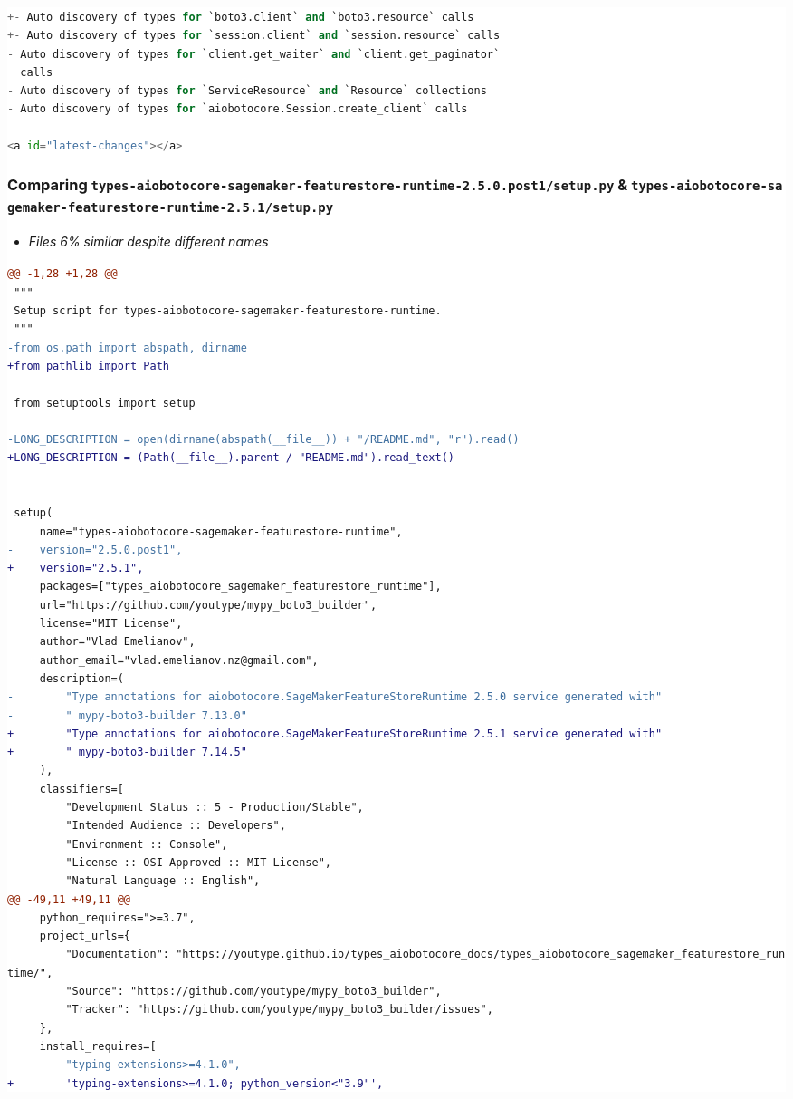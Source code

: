  ```python
+- Auto discovery of types for `boto3.client` and `boto3.resource` calls
+- Auto discovery of types for `session.client` and `session.resource` calls
 - Auto discovery of types for `client.get_waiter` and `client.get_paginator`
   calls
 - Auto discovery of types for `ServiceResource` and `Resource` collections
 - Auto discovery of types for `aiobotocore.Session.create_client` calls
 
 <a id="latest-changes"></a>
```

### Comparing `types-aiobotocore-sagemaker-featurestore-runtime-2.5.0.post1/setup.py` & `types-aiobotocore-sagemaker-featurestore-runtime-2.5.1/setup.py`

 * *Files 6% similar despite different names*

```diff
@@ -1,28 +1,28 @@
 """
 Setup script for types-aiobotocore-sagemaker-featurestore-runtime.
 """
-from os.path import abspath, dirname
+from pathlib import Path
 
 from setuptools import setup
 
-LONG_DESCRIPTION = open(dirname(abspath(__file__)) + "/README.md", "r").read()
+LONG_DESCRIPTION = (Path(__file__).parent / "README.md").read_text()
 
 
 setup(
     name="types-aiobotocore-sagemaker-featurestore-runtime",
-    version="2.5.0.post1",
+    version="2.5.1",
     packages=["types_aiobotocore_sagemaker_featurestore_runtime"],
     url="https://github.com/youtype/mypy_boto3_builder",
     license="MIT License",
     author="Vlad Emelianov",
     author_email="vlad.emelianov.nz@gmail.com",
     description=(
-        "Type annotations for aiobotocore.SageMakerFeatureStoreRuntime 2.5.0 service generated with"
-        " mypy-boto3-builder 7.13.0"
+        "Type annotations for aiobotocore.SageMakerFeatureStoreRuntime 2.5.1 service generated with"
+        " mypy-boto3-builder 7.14.5"
     ),
     classifiers=[
         "Development Status :: 5 - Production/Stable",
         "Intended Audience :: Developers",
         "Environment :: Console",
         "License :: OSI Approved :: MIT License",
         "Natural Language :: English",
@@ -49,11 +49,11 @@
     python_requires=">=3.7",
     project_urls={
         "Documentation": "https://youtype.github.io/types_aiobotocore_docs/types_aiobotocore_sagemaker_featurestore_runtime/",
         "Source": "https://github.com/youtype/mypy_boto3_builder",
         "Tracker": "https://github.com/youtype/mypy_boto3_builder/issues",
     },
     install_requires=[
-        "typing-extensions>=4.1.0",
+        'typing-extensions>=4.1.0; python_version<"3.9"',
```